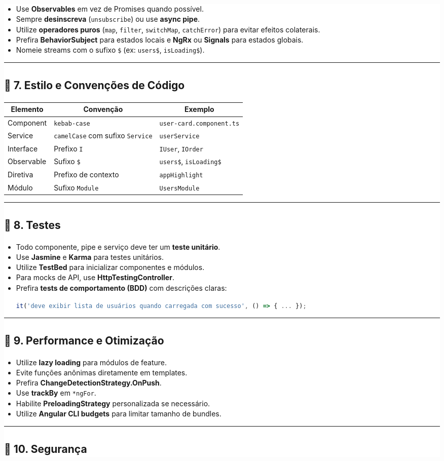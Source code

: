 - Use **Observables** em vez de Promises quando possível.  
- Sempre **desinscreva** (`unsubscribe`) ou use **async pipe**.  
- Utilize **operadores puros** (`map`, `filter`, `switchMap`, `catchError`) para evitar efeitos colaterais.  
- Prefira **BehaviorSubject** para estados locais e **NgRx** ou **Signals** para estados globais.  
- Nomeie streams com o sufixo `$` (ex: `users$`, `isLoading$`).  

---

## 🧱 7. Estilo e Convenções de Código

| Elemento | Convenção | Exemplo |
|-----------|------------|---------|
| Component | `kebab-case` | `user-card.component.ts` |
| Service | `camelCase` com sufixo `Service` | `userService` |
| Interface | Prefixo `I` | `IUser`, `IOrder` |
| Observable | Sufixo `$` | `users$`, `isLoading$` |
| Diretiva | Prefixo de contexto | `appHighlight` |
| Módulo | Sufixo `Module` | `UsersModule` |

---

## 🧪 8. Testes

- Todo componente, pipe e serviço deve ter um **teste unitário**.  
- Use **Jasmine** e **Karma** para testes unitários.  
- Utilize **TestBed** para inicializar componentes e módulos.  
- Para mocks de API, use **HttpTestingController**.  
- Prefira **tests de comportamento (BDD)** com descrições claras:  
  ```typescript
  it('deve exibir lista de usuários quando carregada com sucesso', () => { ... });
  ```

---

## 🚀 9. Performance e Otimização

- Utilize **lazy loading** para módulos de feature.  
- Evite funções anônimas diretamente em templates.  
- Prefira **ChangeDetectionStrategy.OnPush**.  
- Use **trackBy** em `*ngFor`.  
- Habilite **PreloadingStrategy** personalizada se necessário.  
- Utilize **Angular CLI budgets** para limitar tamanho de bundles.  

---

## 🔐 10. Segurança
